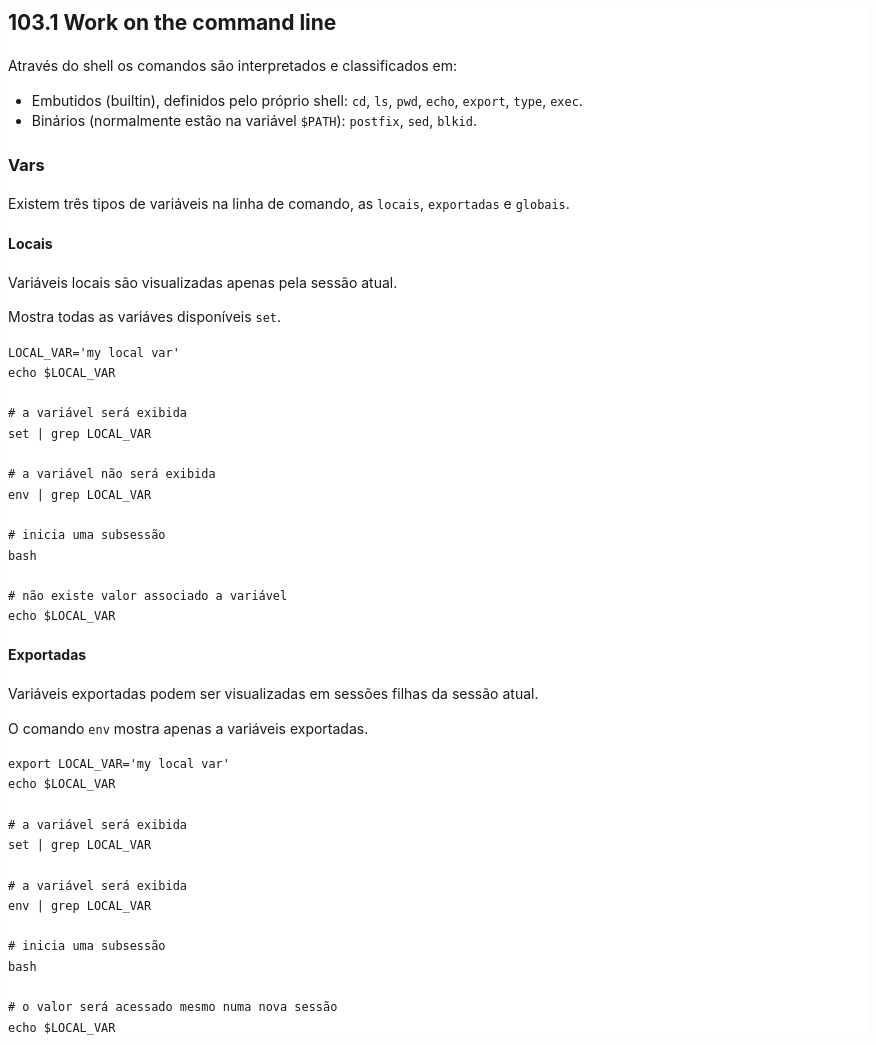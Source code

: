 ## 103.1 Work on the command line

Através do shell os comandos são interpretados e classificados em:

* Embutidos (builtin), definidos pelo próprio shell: `cd`, `ls`, `pwd`,  `echo`, `export`, `type`, `exec`.
* Binários (normalmente estão na variável `$PATH`): `postfix`, `sed`, `blkid`.

### Vars

Existem três tipos de variáveis na linha de comando, as `locais`, `exportadas` e `globais`.

#### Locais

Variáveis locais são visualizadas apenas pela sessão atual.

Mostra todas as variáves disponíveis `set`.

```shell
LOCAL_VAR='my local var'
echo $LOCAL_VAR

# a variável será exibida
set | grep LOCAL_VAR

# a variável não será exibida
env | grep LOCAL_VAR

# inicia uma subsessão
bash

# não existe valor associado a variável
echo $LOCAL_VAR
```

#### Exportadas
Variáveis exportadas podem ser visualizadas em sessões filhas da sessão atual.

O comando `env` mostra apenas a variáveis exportadas.

```shell
export LOCAL_VAR='my local var'
echo $LOCAL_VAR

# a variável será exibida
set | grep LOCAL_VAR

# a variável será exibida
env | grep LOCAL_VAR

# inicia uma subsessão
bash

# o valor será acessado mesmo numa nova sessão
echo $LOCAL_VAR
```
